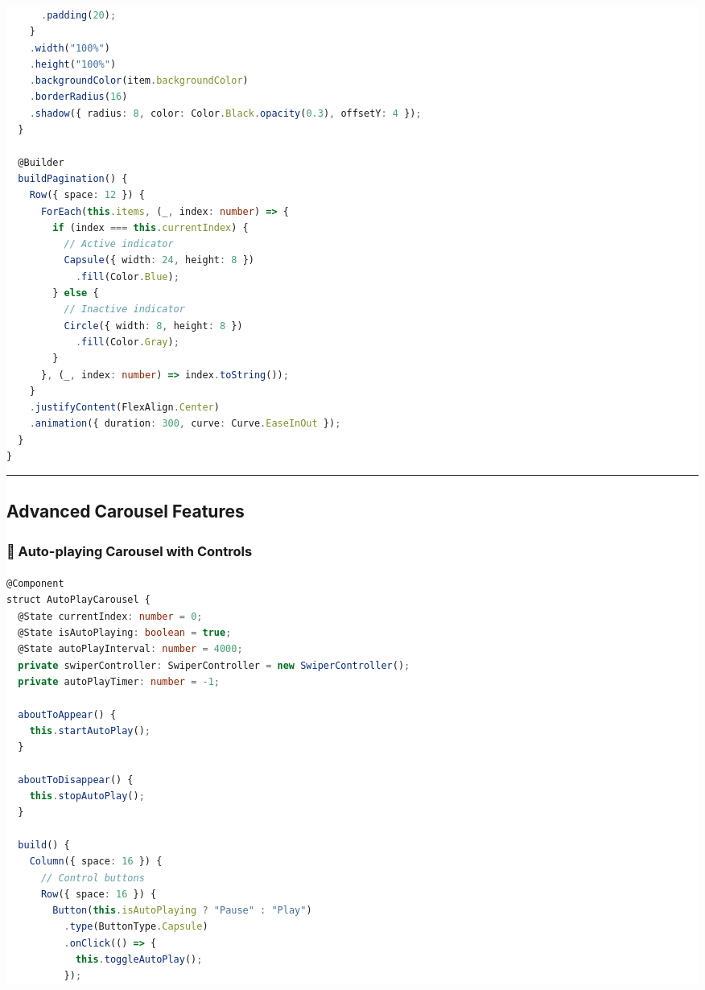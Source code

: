 ```typescript
      .padding(20);
    }
    .width("100%")
    .height("100%")
    .backgroundColor(item.backgroundColor)
    .borderRadius(16)
    .shadow({ radius: 8, color: Color.Black.opacity(0.3), offsetY: 4 });
  }

  @Builder
  buildPagination() {
    Row({ space: 12 }) {
      ForEach(this.items, (_, index: number) => {
        if (index === this.currentIndex) {
          // Active indicator
          Capsule({ width: 24, height: 8 })
            .fill(Color.Blue);
        } else {
          // Inactive indicator
          Circle({ width: 8, height: 8 })
            .fill(Color.Gray);
        }
      }, (_, index: number) => index.toString());
    }
    .justifyContent(FlexAlign.Center)
    .animation({ duration: 300, curve: Curve.EaseInOut });
  }
}
```

---

## Advanced Carousel Features

### 🎯 Auto-playing Carousel with Controls

```typescript
@Component
struct AutoPlayCarousel {
  @State currentIndex: number = 0;
  @State isAutoPlaying: boolean = true;
  @State autoPlayInterval: number = 4000;
  private swiperController: SwiperController = new SwiperController();
  private autoPlayTimer: number = -1;

  aboutToAppear() {
    this.startAutoPlay();
  }

  aboutToDisappear() {
    this.stopAutoPlay();
  }

  build() {
    Column({ space: 16 }) {
      // Control buttons
      Row({ space: 16 }) {
        Button(this.isAutoPlaying ? "Pause" : "Play")
          .type(ButtonType.Capsule)
          .onClick(() => {
            this.toggleAutoPlay();
          });

```